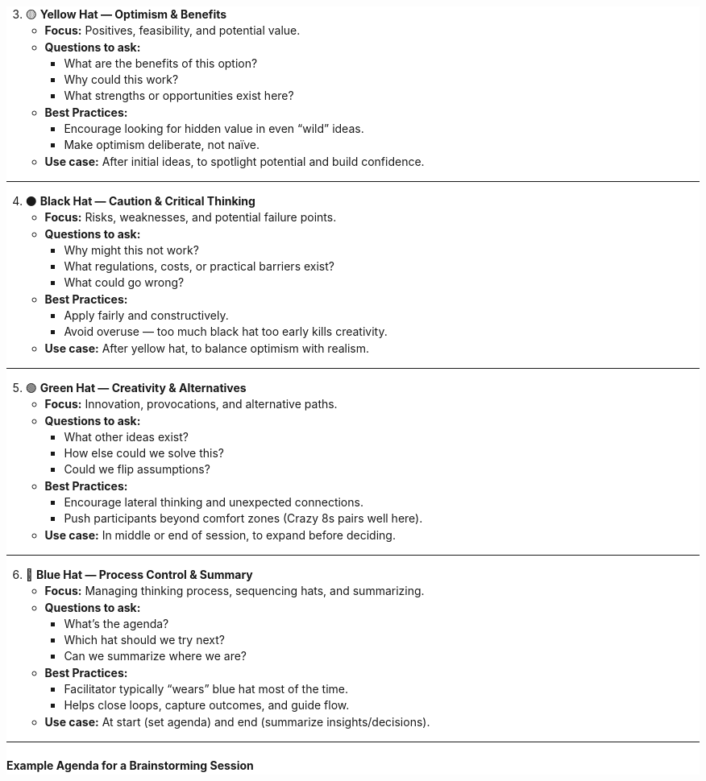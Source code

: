 
3. 🟡 **Yellow Hat — Optimism & Benefits**
   - **Focus:** Positives, feasibility, and potential value.
   - **Questions to ask:**
     - What are the benefits of this option?
     - Why could this work?
     - What strengths or opportunities exist here?
   - **Best Practices:**
     - Encourage looking for hidden value in even “wild” ideas.
     - Make optimism deliberate, not naïve.
   - **Use case:** After initial ideas, to spotlight potential and build confidence.

---

4. ⚫ **Black Hat — Caution & Critical Thinking**
   - **Focus:** Risks, weaknesses, and potential failure points.
   - **Questions to ask:**
     - Why might this not work?
     - What regulations, costs, or practical barriers exist?
     - What could go wrong?
   - **Best Practices:**
     - Apply fairly and constructively.
     - Avoid overuse — too much black hat too early kills creativity.
   - **Use case:** After yellow hat, to balance optimism with realism.

---

5. 🟢 **Green Hat — Creativity & Alternatives**
   - **Focus:** Innovation, provocations, and alternative paths.
   - **Questions to ask:**
     - What other ideas exist?
     - How else could we solve this?
     - Could we flip assumptions?
   - **Best Practices:**
     - Encourage lateral thinking and unexpected connections.
     - Push participants beyond comfort zones (Crazy 8s pairs well here).
   - **Use case:** In middle or end of session, to expand before deciding.

---

6. 🔵 **Blue Hat — Process Control & Summary**
   - **Focus:** Managing thinking process, sequencing hats, and summarizing.
   - **Questions to ask:**
     - What’s the agenda?
     - Which hat should we try next?
     - Can we summarize where we are?
   - **Best Practices:**
     - Facilitator typically “wears” blue hat most of the time.
     - Helps close loops, capture outcomes, and guide flow.
   - **Use case:** At start (set agenda) and end (summarize insights/decisions).

---

#### Example Agenda for a Brainstorming Session
